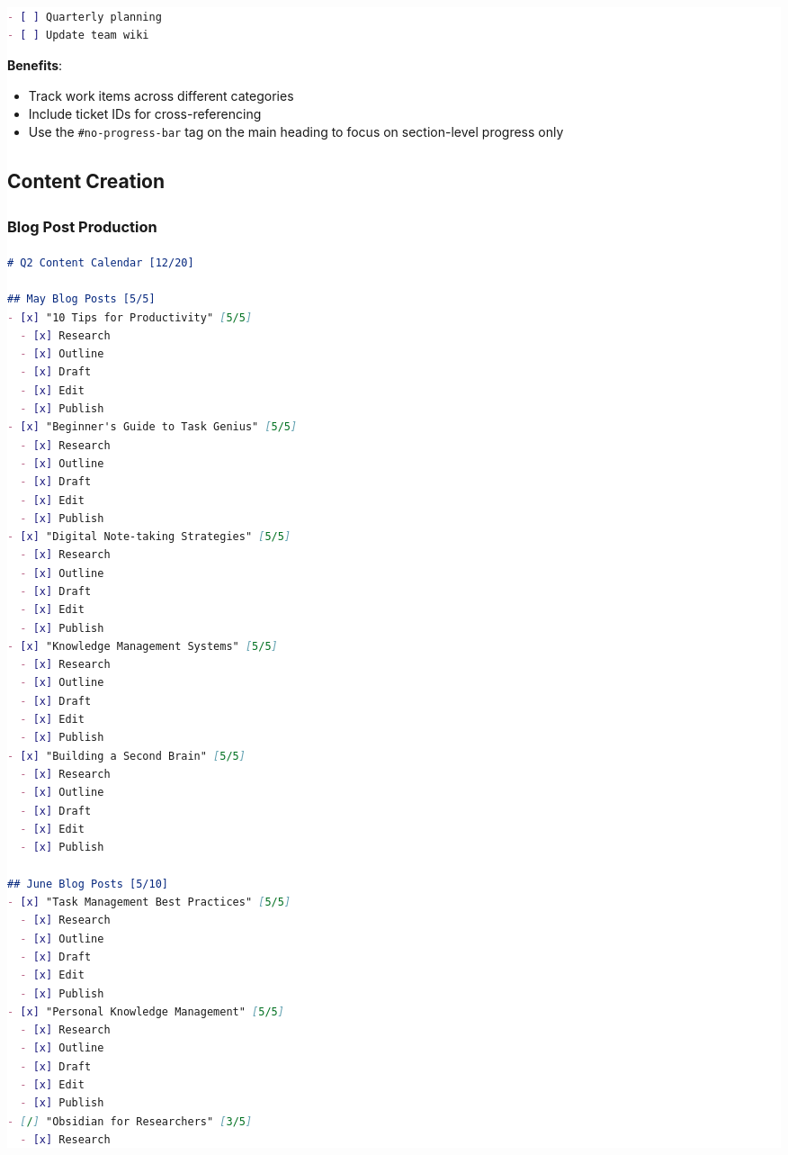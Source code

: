 ```markdown
- [ ] Quarterly planning
- [ ] Update team wiki
```

**Benefits**:
- Track work items across different categories
- Include ticket IDs for cross-referencing
- Use the `#no-progress-bar` tag on the main heading to focus on section-level progress only

## Content Creation

### Blog Post Production

```markdown
# Q2 Content Calendar [12/20]

## May Blog Posts [5/5]
- [x] "10 Tips for Productivity" [5/5]
  - [x] Research
  - [x] Outline
  - [x] Draft
  - [x] Edit
  - [x] Publish
- [x] "Beginner's Guide to Task Genius" [5/5]
  - [x] Research
  - [x] Outline
  - [x] Draft
  - [x] Edit
  - [x] Publish
- [x] "Digital Note-taking Strategies" [5/5]
  - [x] Research
  - [x] Outline
  - [x] Draft
  - [x] Edit
  - [x] Publish
- [x] "Knowledge Management Systems" [5/5]
  - [x] Research
  - [x] Outline
  - [x] Draft
  - [x] Edit
  - [x] Publish
- [x] "Building a Second Brain" [5/5]
  - [x] Research
  - [x] Outline
  - [x] Draft
  - [x] Edit
  - [x] Publish

## June Blog Posts [5/10]
- [x] "Task Management Best Practices" [5/5]
  - [x] Research
  - [x] Outline
  - [x] Draft
  - [x] Edit
  - [x] Publish
- [x] "Personal Knowledge Management" [5/5]
  - [x] Research
  - [x] Outline
  - [x] Draft
  - [x] Edit
  - [x] Publish
- [/] "Obsidian for Researchers" [3/5]
  - [x] Research
```